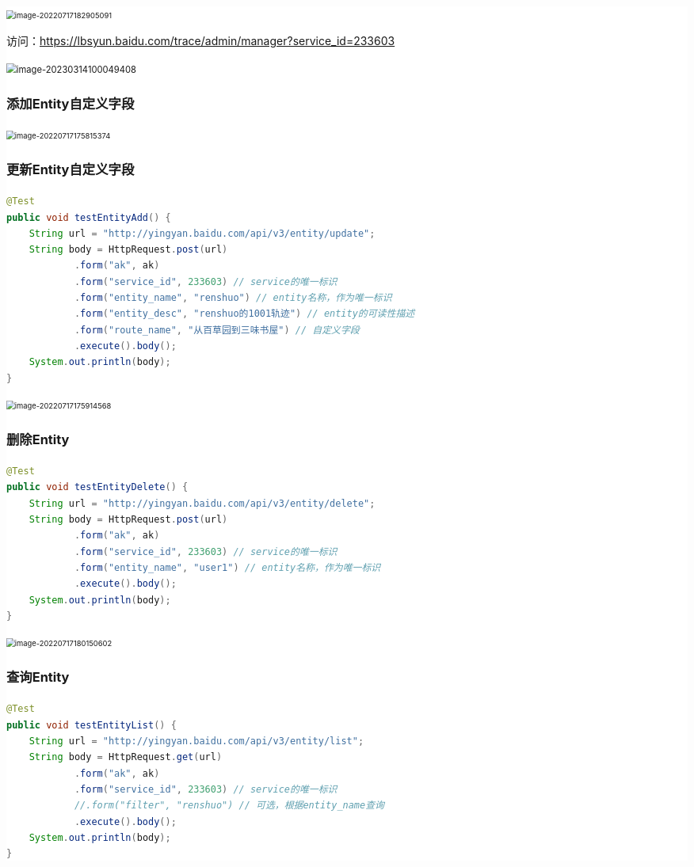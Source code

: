 <img src="https://edu-8673.oss-cn-beijing.aliyuncs.com/img2022.6.30/202207171829131.png" alt="image-20220717182905091" style="zoom:67%;" />

访问：https://lbsyun.baidu.com/trace/admin/manager?service_id=233603

<img src="https://edu-8673.oss-cn-beijing.aliyuncs.com/img2023.3.30/202303141000486.png" alt="image-20230314100049408" style="zoom:80%;" />

### 添加Entity自定义字段

<img src="https://edu-8673.oss-cn-beijing.aliyuncs.com/img2022.6.30/202207171758468.png" alt="image-20220717175815374" style="zoom:67%;" />

### 更新Entity自定义字段

```java
@Test
public void testEntityAdd() {
    String url = "http://yingyan.baidu.com/api/v3/entity/update";
    String body = HttpRequest.post(url)
            .form("ak", ak)
            .form("service_id", 233603) // service的唯一标识
            .form("entity_name", "renshuo") // entity名称，作为唯一标识
            .form("entity_desc", "renshuo的1001轨迹") // entity的可读性描述
            .form("route_name", "从百草园到三味书屋") // 自定义字段
            .execute().body();
    System.out.println(body);
}
```

<img src="https://edu-8673.oss-cn-beijing.aliyuncs.com/img2022.6.30/202207171759645.png" alt="image-20220717175914568" style="zoom:67%;" />

### 删除Entity

```java
@Test
public void testEntityDelete() {
    String url = "http://yingyan.baidu.com/api/v3/entity/delete";
    String body = HttpRequest.post(url)
            .form("ak", ak)
            .form("service_id", 233603) // service的唯一标识
            .form("entity_name", "user1") // entity名称，作为唯一标识
            .execute().body();
    System.out.println(body);
}
```

<img src="https://edu-8673.oss-cn-beijing.aliyuncs.com/img2022.6.30/202207171801677.png" alt="image-20220717180150602" style="zoom:67%;" />

### 查询Entity

```java
@Test
public void testEntityList() {
    String url = "http://yingyan.baidu.com/api/v3/entity/list";
    String body = HttpRequest.get(url)
            .form("ak", ak)
            .form("service_id", 233603) // service的唯一标识
            //.form("filter", "renshuo") // 可选，根据entity_name查询
            .execute().body();
    System.out.println(body);
}
```
